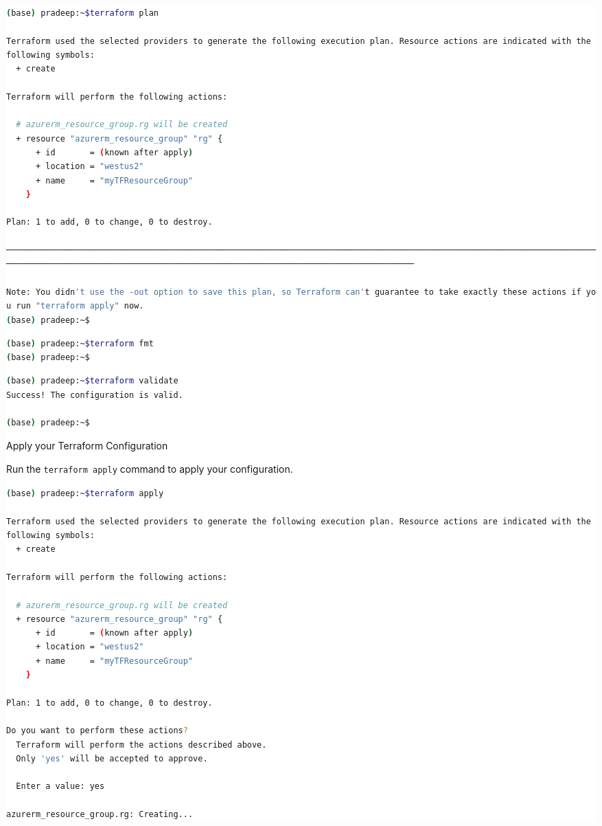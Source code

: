 ```sh
(base) pradeep:~$terraform plan

Terraform used the selected providers to generate the following execution plan. Resource actions are indicated with the following symbols:
  + create

Terraform will perform the following actions:

  # azurerm_resource_group.rg will be created
  + resource "azurerm_resource_group" "rg" {
      + id       = (known after apply)
      + location = "westus2"
      + name     = "myTFResourceGroup"
    }

Plan: 1 to add, 0 to change, 0 to destroy.

───────────────────────────────────────────────────────────────────────────────────────────────────────────────────────────────────────────────────────────────────────────────────────────────────────────

Note: You didn't use the -out option to save this plan, so Terraform can't guarantee to take exactly these actions if you run "terraform apply" now.
(base) pradeep:~$
```

```sh
(base) pradeep:~$terraform fmt
(base) pradeep:~$
```

```sh
(base) pradeep:~$terraform validate
Success! The configuration is valid.

(base) pradeep:~$
```
Apply your Terraform Configuration

Run the `terraform apply` command to apply your configuration.

```sh
(base) pradeep:~$terraform apply

Terraform used the selected providers to generate the following execution plan. Resource actions are indicated with the following symbols:
  + create

Terraform will perform the following actions:

  # azurerm_resource_group.rg will be created
  + resource "azurerm_resource_group" "rg" {
      + id       = (known after apply)
      + location = "westus2"
      + name     = "myTFResourceGroup"
    }

Plan: 1 to add, 0 to change, 0 to destroy.

Do you want to perform these actions?
  Terraform will perform the actions described above.
  Only 'yes' will be accepted to approve.

  Enter a value: yes

azurerm_resource_group.rg: Creating...
```
